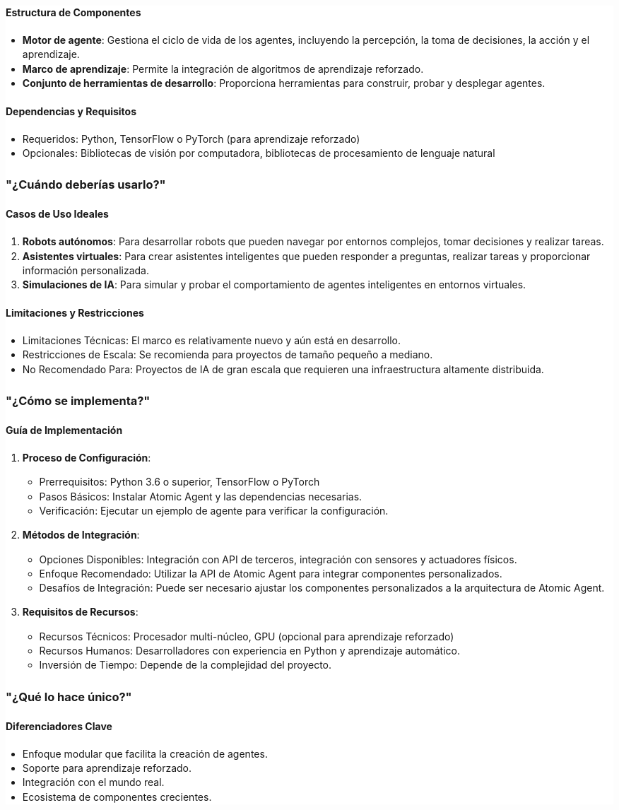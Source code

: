 #### Estructura de Componentes
- **Motor de agente**: Gestiona el ciclo de vida de los agentes, incluyendo la percepción, la toma de decisiones, la acción y el aprendizaje.
- **Marco de aprendizaje**: Permite la integración de algoritmos de aprendizaje reforzado.
- **Conjunto de herramientas de desarrollo**: Proporciona herramientas para construir, probar y desplegar agentes.

#### Dependencias y Requisitos
- Requeridos: Python, TensorFlow o PyTorch (para aprendizaje reforzado)
- Opcionales: Bibliotecas de visión por computadora, bibliotecas de procesamiento de lenguaje natural

### "¿Cuándo deberías usarlo?"

#### Casos de Uso Ideales
1. **Robots autónomos**: Para desarrollar robots que pueden navegar por entornos complejos, tomar decisiones y realizar tareas.
2. **Asistentes virtuales**: Para crear asistentes inteligentes que pueden responder a preguntas, realizar tareas y proporcionar información personalizada.
3. **Simulaciones de IA**: Para simular y probar el comportamiento de agentes inteligentes en entornos virtuales.

#### Limitaciones y Restricciones
- Limitaciones Técnicas: El marco es relativamente nuevo y aún está en desarrollo.
- Restricciones de Escala: Se recomienda para proyectos de tamaño pequeño a mediano.
- No Recomendado Para: Proyectos de IA de gran escala que requieren una infraestructura altamente distribuida.

### "¿Cómo se implementa?"

#### Guía de Implementación
1. **Proceso de Configuración**:
   - Prerrequisitos: Python 3.6 o superior, TensorFlow o PyTorch
   - Pasos Básicos: Instalar Atomic Agent y las dependencias necesarias.
   - Verificación: Ejecutar un ejemplo de agente para verificar la configuración.

2. **Métodos de Integración**:
   - Opciones Disponibles: Integración con API de terceros, integración con sensores y actuadores físicos.
   - Enfoque Recomendado: Utilizar la API de Atomic Agent para integrar componentes personalizados.
   - Desafíos de Integración: Puede ser necesario ajustar los componentes personalizados a la arquitectura de Atomic Agent.

3. **Requisitos de Recursos**:
   - Recursos Técnicos: Procesador multi-núcleo, GPU (opcional para aprendizaje reforzado)
   - Recursos Humanos: Desarrolladores con experiencia en Python y aprendizaje automático.
   - Inversión de Tiempo: Depende de la complejidad del proyecto.

### "¿Qué lo hace único?"

#### Diferenciadores Clave
- Enfoque modular que facilita la creación de agentes.
- Soporte para aprendizaje reforzado.
- Integración con el mundo real.
- Ecosistema de componentes crecientes.
